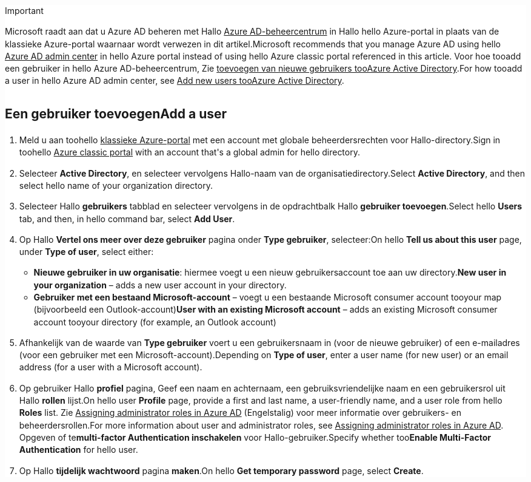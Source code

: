 > [!IMPORTANT]
> <span data-ttu-id="916a6-108">Microsoft raadt aan dat u Azure AD beheren met Hallo [Azure AD-beheercentrum](https://aad.portal.azure.com) in Hallo hello Azure-portal in plaats van de klassieke Azure-portal waarnaar wordt verwezen in dit artikel.</span><span class="sxs-lookup"><span data-stu-id="916a6-108">Microsoft recommends that you manage Azure AD using hello [Azure AD admin center](https://aad.portal.azure.com) in hello Azure portal instead of using hello Azure classic portal referenced in this article.</span></span> <span data-ttu-id="916a6-109">Voor hoe tooadd een gebruiker in hello Azure AD-beheercentrum, Zie [toevoegen van nieuwe gebruikers tooAzure Active Directory](active-directory-users-create-azure-portal.md).</span><span class="sxs-lookup"><span data-stu-id="916a6-109">For how tooadd a user in hello Azure AD admin center, see [Add new users tooAzure Active Directory](active-directory-users-create-azure-portal.md).</span></span>

## <a name="add-a-user"></a><span data-ttu-id="916a6-110">Een gebruiker toevoegen</span><span class="sxs-lookup"><span data-stu-id="916a6-110">Add a user</span></span>
1. <span data-ttu-id="916a6-111">Meld u aan toohello [klassieke Azure-portal](https://manage.windowsazure.com) met een account met globale beheerdersrechten voor Hallo-directory.</span><span class="sxs-lookup"><span data-stu-id="916a6-111">Sign in toohello [Azure classic portal](https://manage.windowsazure.com) with an account that's a global admin for hello directory.</span></span>
2. <span data-ttu-id="916a6-112">Selecteer **Active Directory**, en selecteer vervolgens Hallo-naam van de organisatiedirectory.</span><span class="sxs-lookup"><span data-stu-id="916a6-112">Select **Active Directory**, and then select hello name of your organization directory.</span></span>
3. <span data-ttu-id="916a6-113">Selecteer Hallo **gebruikers** tabblad en selecteer vervolgens in de opdrachtbalk Hallo **gebruiker toevoegen**.</span><span class="sxs-lookup"><span data-stu-id="916a6-113">Select hello **Users** tab, and then, in hello command bar, select **Add User**.</span></span>
4. <span data-ttu-id="916a6-114">Op Hallo **Vertel ons meer over deze gebruiker** pagina onder **Type gebruiker**, selecteer:</span><span class="sxs-lookup"><span data-stu-id="916a6-114">On hello **Tell us about this user** page, under **Type of user**, select either:</span></span>

   * <span data-ttu-id="916a6-115">**Nieuwe gebruiker in uw organisatie**: hiermee voegt u een nieuw gebruikersaccount toe aan uw directory.</span><span class="sxs-lookup"><span data-stu-id="916a6-115">**New user in your organization** – adds a new user account in your directory.</span></span>
   * <span data-ttu-id="916a6-116">**Gebruiker met een bestaand Microsoft-account** – voegt u een bestaande Microsoft consumer account tooyour map (bijvoorbeeld een Outlook-account)</span><span class="sxs-lookup"><span data-stu-id="916a6-116">**User with an existing Microsoft account** – adds an existing Microsoft consumer account tooyour directory (for example, an Outlook account)</span></span>
5. <span data-ttu-id="916a6-117">Afhankelijk van de waarde van **Type gebruiker** voert u een gebruikersnaam in (voor de nieuwe gebruiker) of een e-mailadres (voor een gebruiker met een Microsoft-account).</span><span class="sxs-lookup"><span data-stu-id="916a6-117">Depending on **Type of user**, enter a user name (for new user) or an email address (for a user with a Microsoft account).</span></span>
6. <span data-ttu-id="916a6-118">Op gebruiker Hallo **profiel** pagina, Geef een naam en achternaam, een gebruiksvriendelijke naam en een gebruikersrol uit Hallo **rollen** lijst.</span><span class="sxs-lookup"><span data-stu-id="916a6-118">On hello user **Profile** page, provide a first and last name, a user-friendly name, and a user role from hello **Roles** list.</span></span> <span data-ttu-id="916a6-119">Zie [Assigning administrator roles in Azure AD](active-directory-assign-admin-roles.md) (Engelstalig) voor meer informatie over gebruikers- en beheerdersrollen.</span><span class="sxs-lookup"><span data-stu-id="916a6-119">For more information about user and administrator roles, see [Assigning administrator roles in Azure AD](active-directory-assign-admin-roles.md).</span></span> <span data-ttu-id="916a6-120">Opgeven of te**multi-factor Authentication inschakelen** voor Hallo-gebruiker.</span><span class="sxs-lookup"><span data-stu-id="916a6-120">Specify whether too**Enable Multi-Factor Authentication** for hello user.</span></span>
7. <span data-ttu-id="916a6-121">Op Hallo **tijdelijk wachtwoord** pagina **maken**.</span><span class="sxs-lookup"><span data-stu-id="916a6-121">On hello **Get temporary password** page, select **Create**.</span></span>


[1]: ./media/active-directory-create-users/RBACDirConfigTab.png
[2]: ./media/active-directory-create-users/RBACGuestAccessControls.png